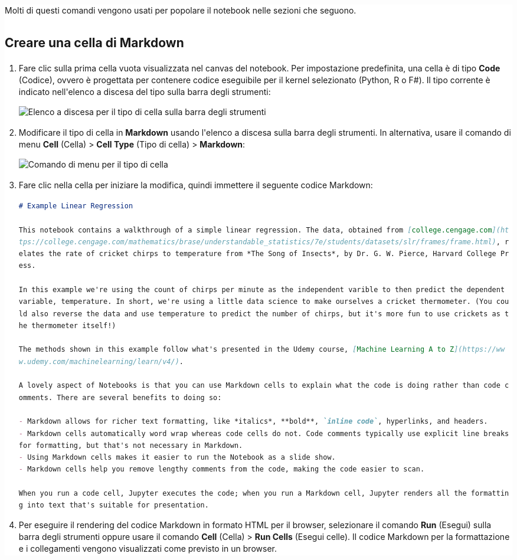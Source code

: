 Molti di questi comandi vengono usati per popolare il notebook nelle sezioni che seguono.

## <a name="create-a-markdown-cell"></a>Creare una cella di Markdown

1. Fare clic sulla prima cella vuota visualizzata nel canvas del notebook. Per impostazione predefinita, una cella è di tipo **Code** (Codice), ovvero è progettata per contenere codice eseguibile per il kernel selezionato (Python, R o F#). Il tipo corrente è indicato nell'elenco a discesa del tipo sulla barra degli strumenti:

    ![Elenco a discesa per il tipo di cella sulla barra degli strumenti](media/tutorial/tutorial-cell-type-drop-down.png)

1. Modificare il tipo di cella in **Markdown** usando l'elenco a discesa sulla barra degli strumenti. In alternativa, usare il comando di menu **Cell** (Cella)  > **Cell Type** (Tipo di cella)  > **Markdown**:

    ![Comando di menu per il tipo di cella](media/tutorial/tutorial-cell-type-menu.png)

1. Fare clic nella cella per iniziare la modifica, quindi immettere il seguente codice Markdown:

    ```markdown
    # Example Linear Regression

    This notebook contains a walkthrough of a simple linear regression. The data, obtained from [college.cengage.com](https://college.cengage.com/mathematics/brase/understandable_statistics/7e/students/datasets/slr/frames/frame.html), relates the rate of cricket chirps to temperature from *The Song of Insects*, by Dr. G. W. Pierce, Harvard College Press.

    In this example we're using the count of chirps per minute as the independent varible to then predict the dependent variable, temperature. In short, we're using a little data science to make ourselves a cricket thermometer. (You could also reverse the data and use temperature to predict the number of chirps, but it's more fun to use crickets as the thermometer itself!)

    The methods shown in this example follow what's presented in the Udemy course, [Machine Learning A to Z](https://www.udemy.com/machinelearning/learn/v4/).

    A lovely aspect of Notebooks is that you can use Markdown cells to explain what the code is doing rather than code comments. There are several benefits to doing so:

    - Markdown allows for richer text formatting, like *italics*, **bold**, `inline code`, hyperlinks, and headers.
    - Markdown cells automatically word wrap whereas code cells do not. Code comments typically use explicit line breaks for formatting, but that's not necessary in Markdown.
    - Using Markdown cells makes it easier to run the Notebook as a slide show.
    - Markdown cells help you remove lengthy comments from the code, making the code easier to scan.

    When you run a code cell, Jupyter executes the code; when you run a Markdown cell, Jupyter renders all the formatting into text that's suitable for presentation.
    ```

1. Per eseguire il rendering del codice Markdown in formato HTML per il browser, selezionare il comando **Run** (Esegui) sulla barra degli strumenti oppure usare il comando **Cell** (Cella)  > **Run Cells** (Esegui celle). Il codice Markdown per la formattazione e i collegamenti vengono visualizzati come previsto in un browser.
